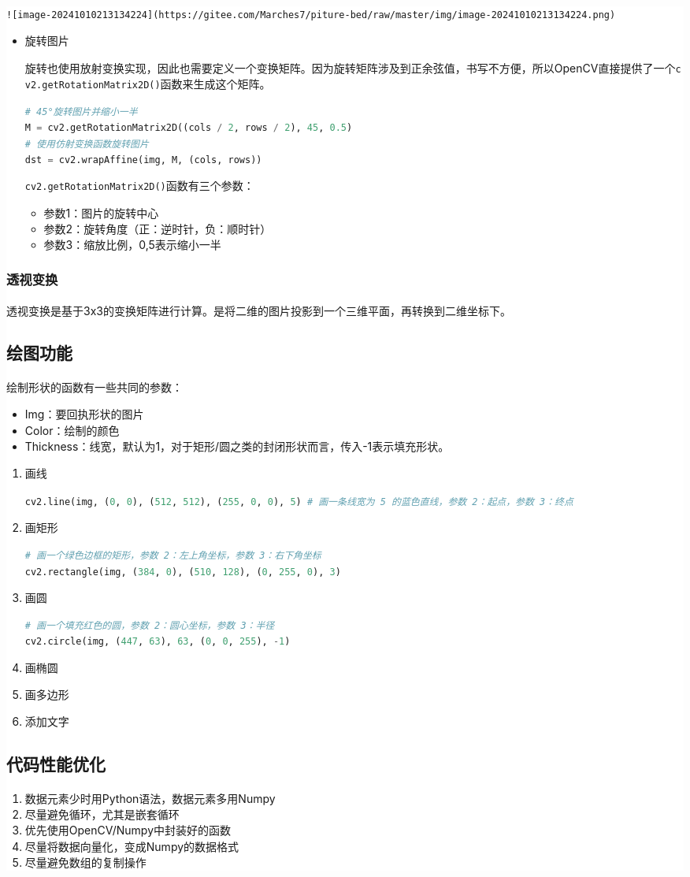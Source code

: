     ![image-20241010213134224](https://gitee.com/Marches7/piture-bed/raw/master/img/image-20241010213134224.png)

  - 旋转图片

    旋转也使用放射变换实现，因此也需要定义一个变换矩阵。因为旋转矩阵涉及到正余弦值，书写不方便，所以OpenCV直接提供了一个`cv2.getRotationMatrix2D()`函数来生成这个矩阵。

    ```py
    # 45°旋转图片并缩小一半
    M = cv2.getRotationMatrix2D((cols / 2, rows / 2), 45, 0.5)
    # 使用仿射变换函数旋转图片
    dst = cv2.wrapAffine(img, M, (cols, rows))
    ```

    

    `cv2.getRotationMatrix2D()`函数有三个参数：

    - 参数1：图片的旋转中心
    - 参数2：旋转角度（正：逆时针，负：顺时针）
    - 参数3：缩放比例，0,5表示缩小一半

### 透视变换

透视变换是基于3x3的变换矩阵进行计算。是将二维的图片投影到一个三维平面，再转换到二维坐标下。

## 绘图功能

绘制形状的函数有一些共同的参数：

- Img：要回执形状的图片
- Color：绘制的颜色
- Thickness：线宽，默认为1，对于矩形/圆之类的封闭形状而言，传入-1表示填充形状。

1. 画线

   ```py
   cv2.line(img, (0, 0), (512, 512), (255, 0, 0), 5) # 画一条线宽为 5 的蓝色直线，参数 2：起点，参数 3：终点
   ```

2. 画矩形

   ```py
   # 画一个绿色边框的矩形，参数 2：左上角坐标，参数 3：右下角坐标
   cv2.rectangle(img, (384, 0), (510, 128), (0, 255, 0), 3)
   ```

3. 画圆

   ```py
   # 画一个填充红色的圆，参数 2：圆心坐标，参数 3：半径
   cv2.circle(img, (447, 63), 63, (0, 0, 255), -1)
   ```

4. 画椭圆

5. 画多边形

6. 添加文字

## 代码性能优化

1. 数据元素少时用Python语法，数据元素多用Numpy
2. 尽量避免循环，尤其是嵌套循环
3. 优先使用OpenCV/Numpy中封装好的函数
4. 尽量将数据向量化，变成Numpy的数据格式
5. 尽量避免数组的复制操作
